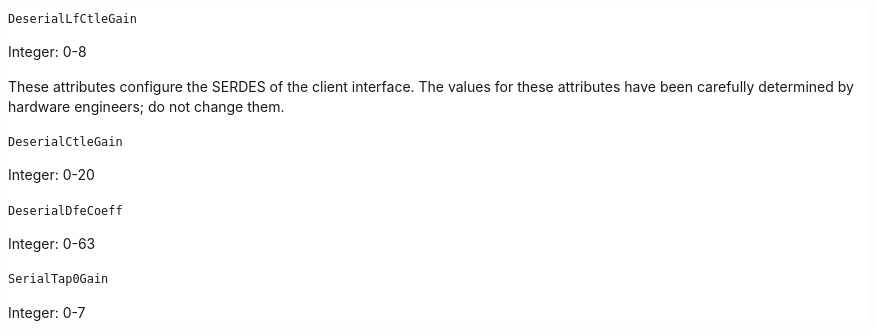 <td class="confluenceTd" rowspan="1" colspan="1">

`DeserialLfCtleGain`

</td>

<td class="confluenceTd" rowspan="1" colspan="1">

Integer: 0-8

</td>

<td class="confluenceTd" rowspan="8" colspan="1">

These attributes configure the SERDES of the client interface. The
values for these attributes have been carefully determined by hardware
engineers; do not change them.

</td>

</tr>

<tr>

<td class="confluenceTd" rowspan="1" colspan="1">

`DeserialCtleGain`

</td>

<td class="confluenceTd" rowspan="1" colspan="1">

Integer: 0-20

</td>

</tr>

<tr>

<td class="confluenceTd" rowspan="1" colspan="1">

`DeserialDfeCoeff`

</td>

<td class="confluenceTd" rowspan="1" colspan="1">

Integer: 0-63

</td>

</tr>

<tr>

<td class="confluenceTd" rowspan="1" colspan="1">

`SerialTap0Gain`

</td>

<td class="confluenceTd" rowspan="1" colspan="1">

Integer: 0-7
